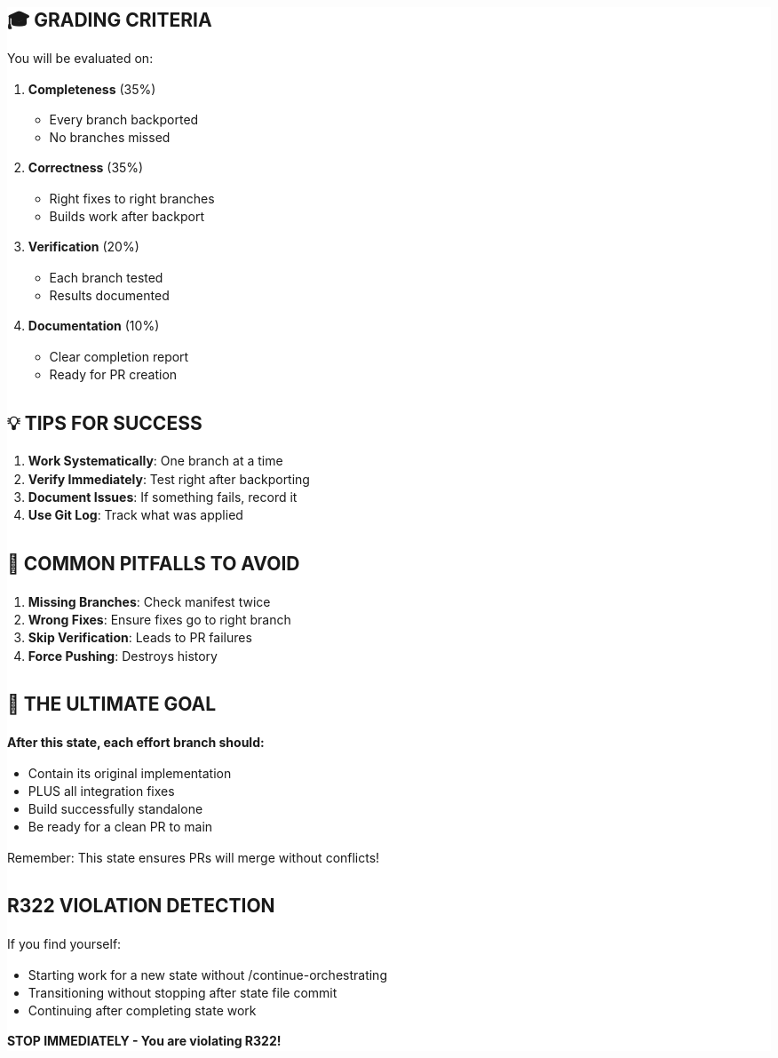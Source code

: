 ## 🎓 GRADING CRITERIA

You will be evaluated on:
1. **Completeness** (35%)
   - Every branch backported
   - No branches missed
   
2. **Correctness** (35%)
   - Right fixes to right branches
   - Builds work after backport
   
3. **Verification** (20%)
   - Each branch tested
   - Results documented
   
4. **Documentation** (10%)
   - Clear completion report
   - Ready for PR creation

## 💡 TIPS FOR SUCCESS

1. **Work Systematically**: One branch at a time
2. **Verify Immediately**: Test right after backporting
3. **Document Issues**: If something fails, record it
4. **Use Git Log**: Track what was applied

## 🚨 COMMON PITFALLS TO AVOID

1. **Missing Branches**: Check manifest twice
2. **Wrong Fixes**: Ensure fixes go to right branch
3. **Skip Verification**: Leads to PR failures
4. **Force Pushing**: Destroys history

## 🎯 THE ULTIMATE GOAL

**After this state, each effort branch should:**
- Contain its original implementation
- PLUS all integration fixes
- Build successfully standalone
- Be ready for a clean PR to main

Remember: This state ensures PRs will merge without conflicts!
## R322 VIOLATION DETECTION

If you find yourself:
- Starting work for a new state without /continue-orchestrating
- Transitioning without stopping after state file commit
- Continuing after completing state work

**STOP IMMEDIATELY - You are violating R322!**

